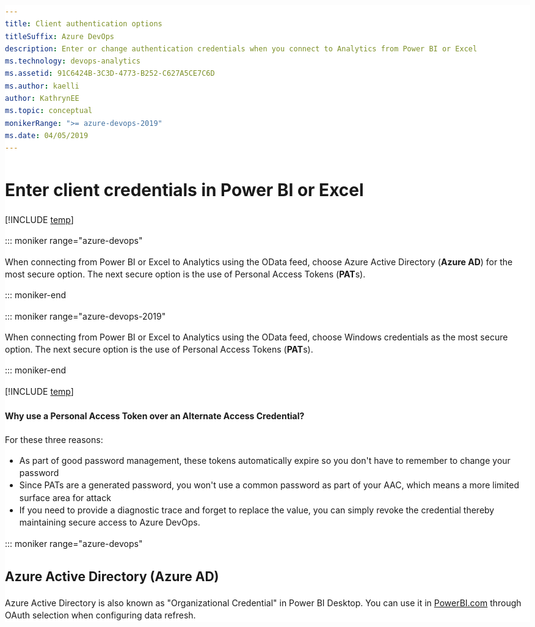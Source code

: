 ```yaml
---
title: Client authentication options
titleSuffix: Azure DevOps
description: Enter or change authentication credentials when you connect to Analytics from Power BI or Excel
ms.technology: devops-analytics
ms.assetid: 91C6424B-3C3D-4773-B252-C627A5CE7C6D
ms.author: kaelli
author: KathrynEE
ms.topic: conceptual
monikerRange: ">= azure-devops-2019"
ms.date: 04/05/2019
---
```


# Enter client credentials in Power BI or Excel

[!INCLUDE [temp](../includes/version-azure-devops.md)]

::: moniker range="azure-devops"

When connecting from Power BI or Excel to Analytics using the OData feed, choose Azure Active Directory (<strong>Azure AD</strong>) for the most secure option. The next secure option is the use of Personal Access Tokens (<strong>PAT</strong>s).

::: moniker-end

::: moniker range="azure-devops-2019"

When connecting from Power BI or Excel to Analytics using the OData feed, choose Windows credentials as the most secure option. The next secure option is the use of Personal Access Tokens (<strong>PAT</strong>s).

::: moniker-end

[!INCLUDE [temp](../includes/analytics-preview.md)]

#### Why use a Personal Access Token over an Alternate Access Credential?

For these three reasons:

- As part of good password management, these tokens automatically expire so you don't have to remember to change your password
- Since PATs are a generated password, you won't use a common password as part of your AAC, which means a more limited surface area for attack
- If you need to provide a diagnostic trace and forget to replace the value, you can simply revoke the credential thereby maintaining secure access to Azure DevOps.

::: moniker range="azure-devops"

## Azure Active Directory (Azure AD)

Azure Active Directory is also known as "Organizational Credential" in Power BI Desktop. You can use it in [PowerBI.com](https://powerbi.microsoft.com) through OAuth selection when configuring data refresh.
